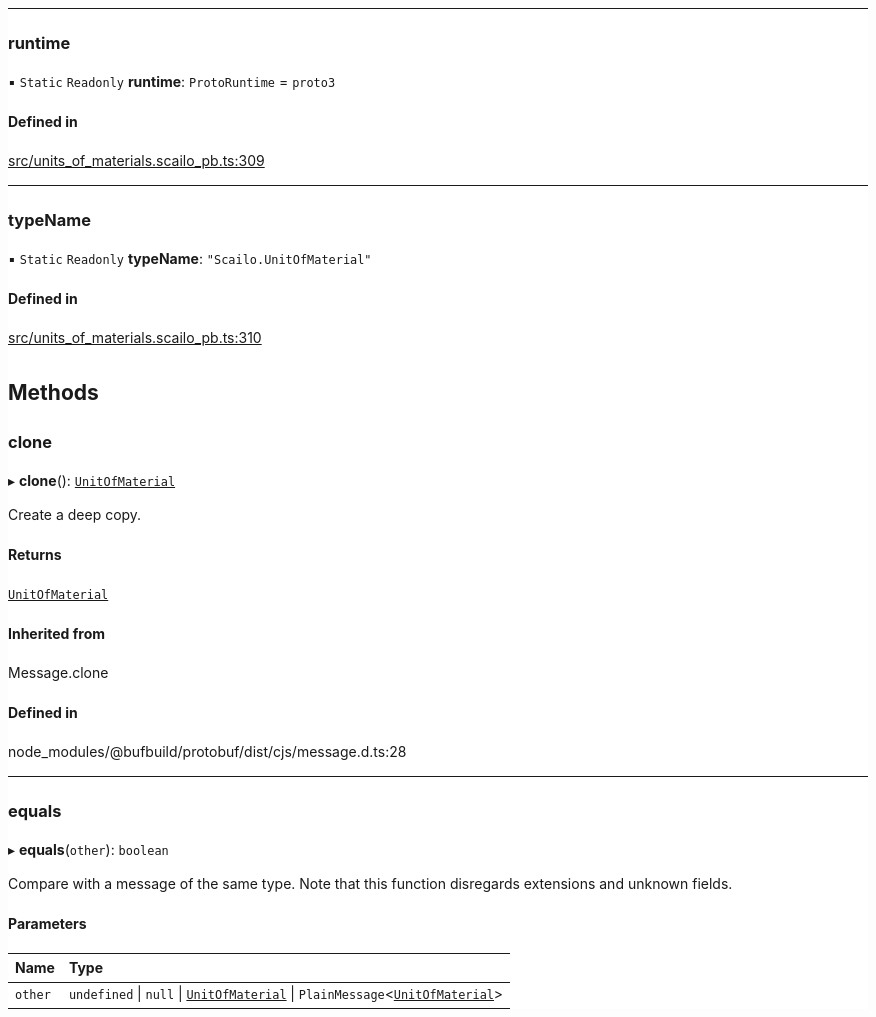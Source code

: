 ___

### runtime

▪ `Static` `Readonly` **runtime**: `ProtoRuntime` = `proto3`

#### Defined in

[src/units_of_materials.scailo_pb.ts:309](https://github.com/scailo/ts-sdk/blob/c10a36b57201dfa5903d4b53efa1e62aa6208936/src/units_of_materials.scailo_pb.ts#L309)

___

### typeName

▪ `Static` `Readonly` **typeName**: ``"Scailo.UnitOfMaterial"``

#### Defined in

[src/units_of_materials.scailo_pb.ts:310](https://github.com/scailo/ts-sdk/blob/c10a36b57201dfa5903d4b53efa1e62aa6208936/src/units_of_materials.scailo_pb.ts#L310)

## Methods

### clone

▸ **clone**(): [`UnitOfMaterial`](UnitOfMaterial.md)

Create a deep copy.

#### Returns

[`UnitOfMaterial`](UnitOfMaterial.md)

#### Inherited from

Message.clone

#### Defined in

node_modules/@bufbuild/protobuf/dist/cjs/message.d.ts:28

___

### equals

▸ **equals**(`other`): `boolean`

Compare with a message of the same type.
Note that this function disregards extensions and unknown fields.

#### Parameters

| Name | Type |
| :------ | :------ |
| `other` | `undefined` \| ``null`` \| [`UnitOfMaterial`](UnitOfMaterial.md) \| `PlainMessage`\<[`UnitOfMaterial`](UnitOfMaterial.md)\> |
